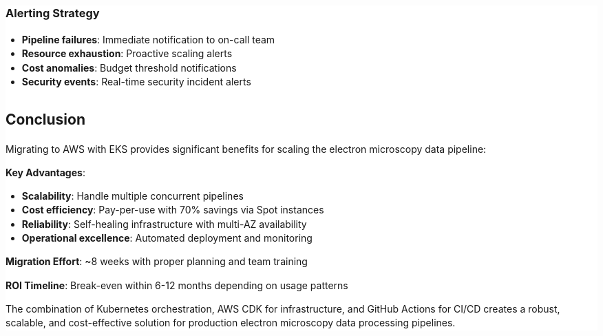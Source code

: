 ### Alerting Strategy
- **Pipeline failures**: Immediate notification to on-call team
- **Resource exhaustion**: Proactive scaling alerts
- **Cost anomalies**: Budget threshold notifications
- **Security events**: Real-time security incident alerts

## Conclusion

Migrating to AWS with EKS provides significant benefits for scaling the electron microscopy data pipeline:

**Key Advantages**:
- **Scalability**: Handle multiple concurrent pipelines
- **Cost efficiency**: Pay-per-use with 70% savings via Spot instances
- **Reliability**: Self-healing infrastructure with multi-AZ availability
- **Operational excellence**: Automated deployment and monitoring

**Migration Effort**: ~8 weeks with proper planning and team training

**ROI Timeline**: Break-even within 6-12 months depending on usage patterns

The combination of Kubernetes orchestration, AWS CDK for infrastructure, and GitHub Actions for CI/CD creates a robust, scalable, and cost-effective solution for production electron microscopy data processing pipelines.